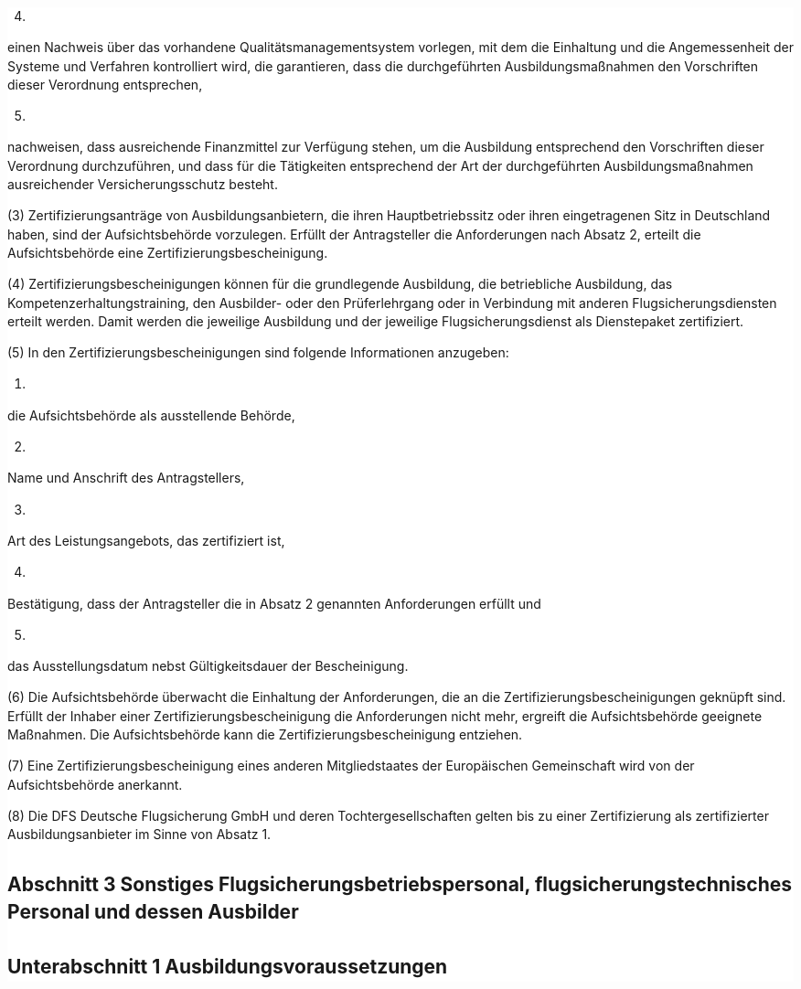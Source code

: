 4.  
einen Nachweis über das vorhandene Qualitätsmanagementsystem vorlegen, mit dem die Einhaltung und die Angemessenheit der Systeme und Verfahren kontrolliert wird, die garantieren, dass die durchgeführten Ausbildungsmaßnahmen den Vorschriften dieser Verordnung entsprechen,

5.  
nachweisen, dass ausreichende Finanzmittel zur Verfügung stehen, um die Ausbildung entsprechend den Vorschriften dieser Verordnung durchzuführen, und dass für die Tätigkeiten entsprechend der Art der durchgeführten Ausbildungsmaßnahmen ausreichender Versicherungsschutz besteht.

(3) Zertifizierungsanträge von Ausbildungsanbietern, die ihren Hauptbetriebssitz oder ihren eingetragenen Sitz in Deutschland haben, sind der Aufsichtsbehörde vorzulegen. Erfüllt der Antragsteller die Anforderungen nach Absatz 2, erteilt die Aufsichtsbehörde eine Zertifizierungsbescheinigung.

(4) Zertifizierungsbescheinigungen können für die grundlegende Ausbildung, die betriebliche Ausbildung, das Kompetenzerhaltungstraining, den Ausbilder- oder den Prüferlehrgang oder in Verbindung mit anderen Flugsicherungsdiensten erteilt werden. Damit werden die jeweilige Ausbildung und der jeweilige Flugsicherungsdienst als Dienstepaket zertifiziert.

(5) In den Zertifizierungsbescheinigungen sind folgende Informationen anzugeben:

1.  
die Aufsichtsbehörde als ausstellende Behörde,

2.  
Name und Anschrift des Antragstellers,

3.  
Art des Leistungsangebots, das zertifiziert ist,

4.  
Bestätigung, dass der Antragsteller die in Absatz 2 genannten Anforderungen erfüllt und

5.  
das Ausstellungsdatum nebst Gültigkeitsdauer der Bescheinigung.

(6) Die Aufsichtsbehörde überwacht die Einhaltung der Anforderungen, die an die Zertifizierungsbescheinigungen geknüpft sind. Erfüllt der Inhaber einer Zertifizierungsbescheinigung die Anforderungen nicht mehr, ergreift die Aufsichtsbehörde geeignete Maßnahmen. Die Aufsichtsbehörde kann die Zertifizierungsbescheinigung entziehen.

(7) Eine Zertifizierungsbescheinigung eines anderen Mitgliedstaates der Europäischen Gemeinschaft wird von der Aufsichtsbehörde anerkannt.

(8) Die DFS Deutsche Flugsicherung GmbH und deren Tochtergesellschaften gelten bis zu einer Zertifizierung als zertifizierter Ausbildungsanbieter im Sinne von Absatz 1.

Abschnitt 3 Sonstiges Flugsicherungsbetriebspersonal, flugsicherungstechnisches Personal und dessen Ausbilder
-------------------------------------------------------------------------------------------------------------

### 

Unterabschnitt 1 Ausbildungsvoraussetzungen
-------------------------------------------

### 
